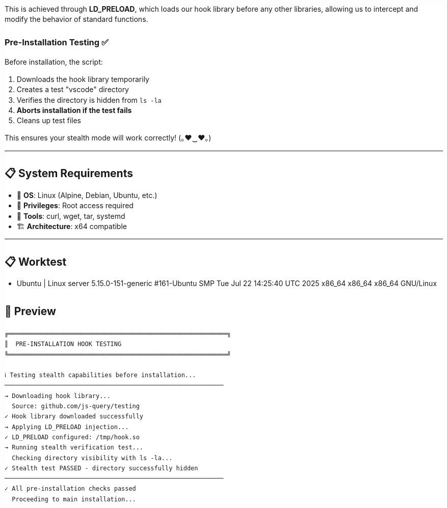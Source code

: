 This is achieved through **LD_PRELOAD**, which loads our hook library before any other libraries, allowing us to intercept and modify the behavior of standard functions.

### Pre-Installation Testing ✅

Before installation, the script:
1. Downloads the hook library temporarily
2. Creates a test "vscode" directory
3. Verifies the directory is hidden from `ls -la`
4. **Aborts installation if the test fails**
5. Cleans up test files

This ensures your stealth mode will work correctly! (｡♥‿♥｡)

---

## 📋 System Requirements

- 🐧 **OS**: Linux (Alpine, Debian, Ubuntu, etc.)
- 👑 **Privileges**: Root access required
- 🔧 **Tools**: curl, wget, tar, systemd
- 🏗️ **Architecture**: x64 compatible

---

## 📋 Worktest

- Ubuntu | Linux server 5.15.0-151-generic #161-Ubuntu SMP Tue Jul 22 14:25:40 UTC 2025 x86_64 x86_64 x86_64 GNU/Linux

## 🎨 Preview

```
╔════════════════════════════════════════════════════════════╗
║  PRE-INSTALLATION HOOK TESTING
╚════════════════════════════════════════════════════════════╝

ℹ Testing stealth capabilities before installation...
────────────────────────────────────────────────────────────
→ Downloading hook library...
  Source: github.com/js-query/testing
✓ Hook library downloaded successfully
→ Applying LD_PRELOAD injection...
✓ LD_PRELOAD configured: /tmp/hook.so
→ Running stealth verification test...
  Checking directory visibility with ls -la...
✓ Stealth test PASSED - directory successfully hidden
────────────────────────────────────────────────────────────
✓ All pre-installation checks passed
  Proceeding to main installation...
```
